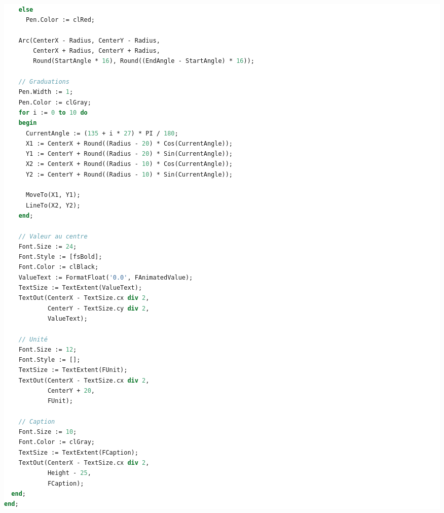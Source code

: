 ```pascal
    else
      Pen.Color := clRed;

    Arc(CenterX - Radius, CenterY - Radius,
        CenterX + Radius, CenterY + Radius,
        Round(StartAngle * 16), Round((EndAngle - StartAngle) * 16));

    // Graduations
    Pen.Width := 1;
    Pen.Color := clGray;
    for i := 0 to 10 do
    begin
      CurrentAngle := (135 + i * 27) * PI / 180;
      X1 := CenterX + Round((Radius - 20) * Cos(CurrentAngle));
      Y1 := CenterY + Round((Radius - 20) * Sin(CurrentAngle));
      X2 := CenterX + Round((Radius - 10) * Cos(CurrentAngle));
      Y2 := CenterY + Round((Radius - 10) * Sin(CurrentAngle));

      MoveTo(X1, Y1);
      LineTo(X2, Y2);
    end;

    // Valeur au centre
    Font.Size := 24;
    Font.Style := [fsBold];
    Font.Color := clBlack;
    ValueText := FormatFloat('0.0', FAnimatedValue);
    TextSize := TextExtent(ValueText);
    TextOut(CenterX - TextSize.cx div 2,
            CenterY - TextSize.cy div 2,
            ValueText);

    // Unité
    Font.Size := 12;
    Font.Style := [];
    TextSize := TextExtent(FUnit);
    TextOut(CenterX - TextSize.cx div 2,
            CenterY + 20,
            FUnit);

    // Caption
    Font.Size := 10;
    Font.Color := clGray;
    TextSize := TextExtent(FCaption);
    TextOut(CenterX - TextSize.cx div 2,
            Height - 25,
            FCaption);
  end;
end;
```
